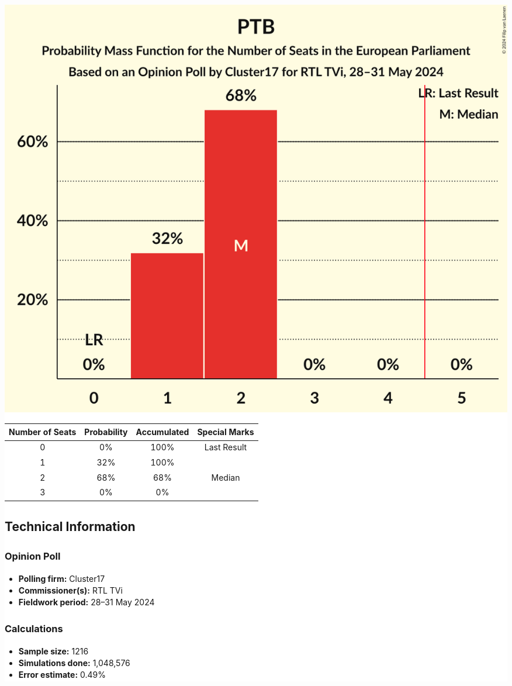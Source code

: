 ![Graph with seats probability mass function not yet produced](2024-05-31-Cluster17-coalitions-seats-pmf-ptb.png "Seats Probability Mass Function")

| Number of Seats | Probability | Accumulated | Special Marks |
|:---------------:|:-----------:|:-----------:|:-------------:|
| 0 | 0% | 100% | Last Result |
| 1 | 32% | 100% |  |
| 2 | 68% | 68% | Median |
| 3 | 0% | 0% |  |


## Technical Information

### Opinion Poll

+ **Polling firm:** Cluster17
+ **Commissioner(s):** RTL TVi
+ **Fieldwork period:** 28–31 May 2024

### Calculations

+ **Sample size:** 1216
+ **Simulations done:** 1,048,576
+ **Error estimate:** 0.49%

